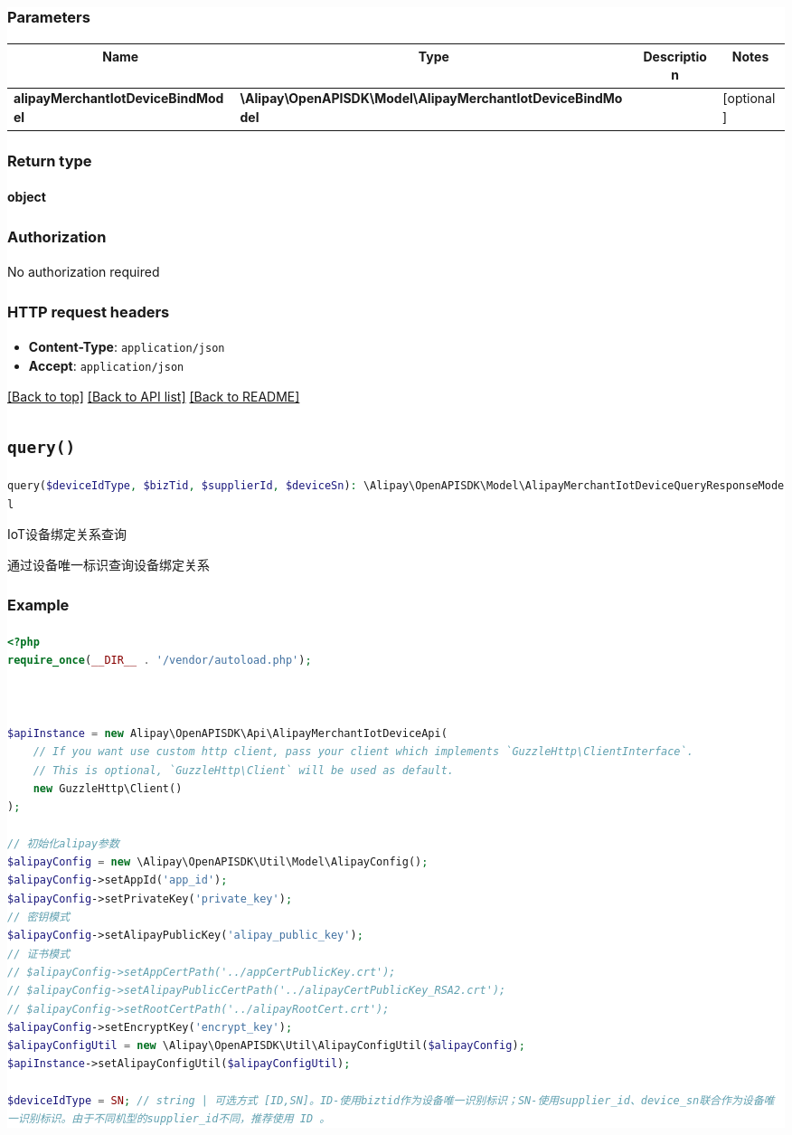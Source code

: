 ### Parameters

Name | Type | Description  | Notes
------------- | ------------- | ------------- | -------------
 **alipayMerchantIotDeviceBindModel** | **\Alipay\OpenAPISDK\Model\AlipayMerchantIotDeviceBindModel**|  | [optional]

### Return type

**object**

### Authorization

No authorization required

### HTTP request headers

- **Content-Type**: `application/json`
- **Accept**: `application/json`

[[Back to top]](#) [[Back to API list]](../../README.md#api-endpoints)
[[Back to README]](../../README.md)

## `query()`

```php
query($deviceIdType, $bizTid, $supplierId, $deviceSn): \Alipay\OpenAPISDK\Model\AlipayMerchantIotDeviceQueryResponseModel
```

IoT设备绑定关系查询

通过设备唯一标识查询设备绑定关系

### Example

```php
<?php
require_once(__DIR__ . '/vendor/autoload.php');



$apiInstance = new Alipay\OpenAPISDK\Api\AlipayMerchantIotDeviceApi(
    // If you want use custom http client, pass your client which implements `GuzzleHttp\ClientInterface`.
    // This is optional, `GuzzleHttp\Client` will be used as default.
    new GuzzleHttp\Client()
);

// 初始化alipay参数
$alipayConfig = new \Alipay\OpenAPISDK\Util\Model\AlipayConfig();
$alipayConfig->setAppId('app_id');
$alipayConfig->setPrivateKey('private_key');
// 密钥模式
$alipayConfig->setAlipayPublicKey('alipay_public_key');
// 证书模式
// $alipayConfig->setAppCertPath('../appCertPublicKey.crt');
// $alipayConfig->setAlipayPublicCertPath('../alipayCertPublicKey_RSA2.crt');
// $alipayConfig->setRootCertPath('../alipayRootCert.crt');
$alipayConfig->setEncryptKey('encrypt_key');
$alipayConfigUtil = new \Alipay\OpenAPISDK\Util\AlipayConfigUtil($alipayConfig);
$apiInstance->setAlipayConfigUtil($alipayConfigUtil);

$deviceIdType = SN; // string | 可选方式 [ID,SN]。ID-使用biztid作为设备唯一识别标识；SN-使用supplier_id、device_sn联合作为设备唯一识别标识。由于不同机型的supplier_id不同，推荐使用 ID 。
```